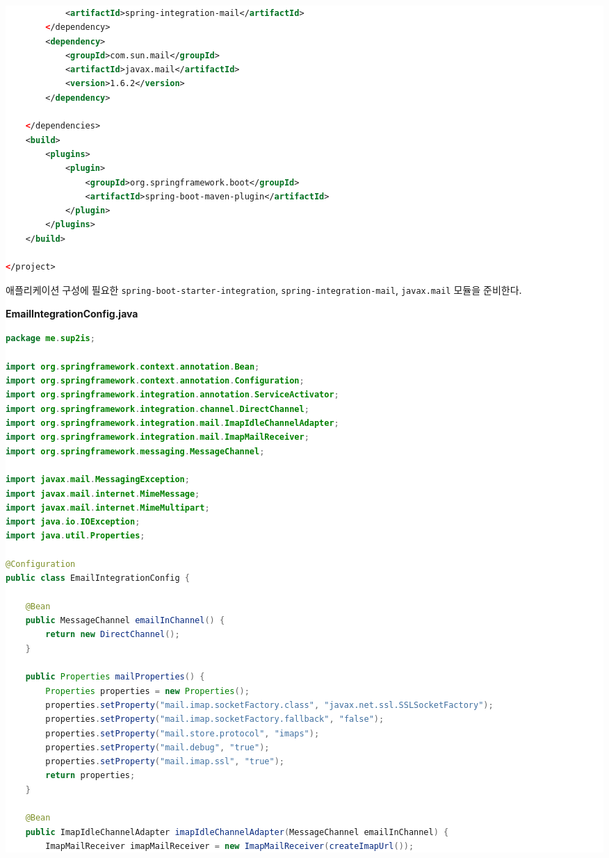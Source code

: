 ```xml
            <artifactId>spring-integration-mail</artifactId>
        </dependency>
        <dependency>
            <groupId>com.sun.mail</groupId>
            <artifactId>javax.mail</artifactId>
            <version>1.6.2</version>
        </dependency>

    </dependencies>
    <build>
        <plugins>
            <plugin>
                <groupId>org.springframework.boot</groupId>
                <artifactId>spring-boot-maven-plugin</artifactId>
            </plugin>
        </plugins>
    </build>

</project>

```

애플리케이션 구성에 필요한 `spring-boot-starter-integration`, `spring-integration-mail`, `javax.mail` 모듈을 준비한다.

**EmailIntegrationConfig.java**

```java
package me.sup2is;

import org.springframework.context.annotation.Bean;
import org.springframework.context.annotation.Configuration;
import org.springframework.integration.annotation.ServiceActivator;
import org.springframework.integration.channel.DirectChannel;
import org.springframework.integration.mail.ImapIdleChannelAdapter;
import org.springframework.integration.mail.ImapMailReceiver;
import org.springframework.messaging.MessageChannel;

import javax.mail.MessagingException;
import javax.mail.internet.MimeMessage;
import javax.mail.internet.MimeMultipart;
import java.io.IOException;
import java.util.Properties;

@Configuration
public class EmailIntegrationConfig {

    @Bean
    public MessageChannel emailInChannel() {
        return new DirectChannel();
    }

    public Properties mailProperties() {
        Properties properties = new Properties();
        properties.setProperty("mail.imap.socketFactory.class", "javax.net.ssl.SSLSocketFactory");
        properties.setProperty("mail.imap.socketFactory.fallback", "false");
        properties.setProperty("mail.store.protocol", "imaps");
        properties.setProperty("mail.debug", "true");
        properties.setProperty("mail.imap.ssl", "true");
        return properties;
    }

    @Bean
    public ImapIdleChannelAdapter imapIdleChannelAdapter(MessageChannel emailInChannel) {
        ImapMailReceiver imapMailReceiver = new ImapMailReceiver(createImapUrl());
```